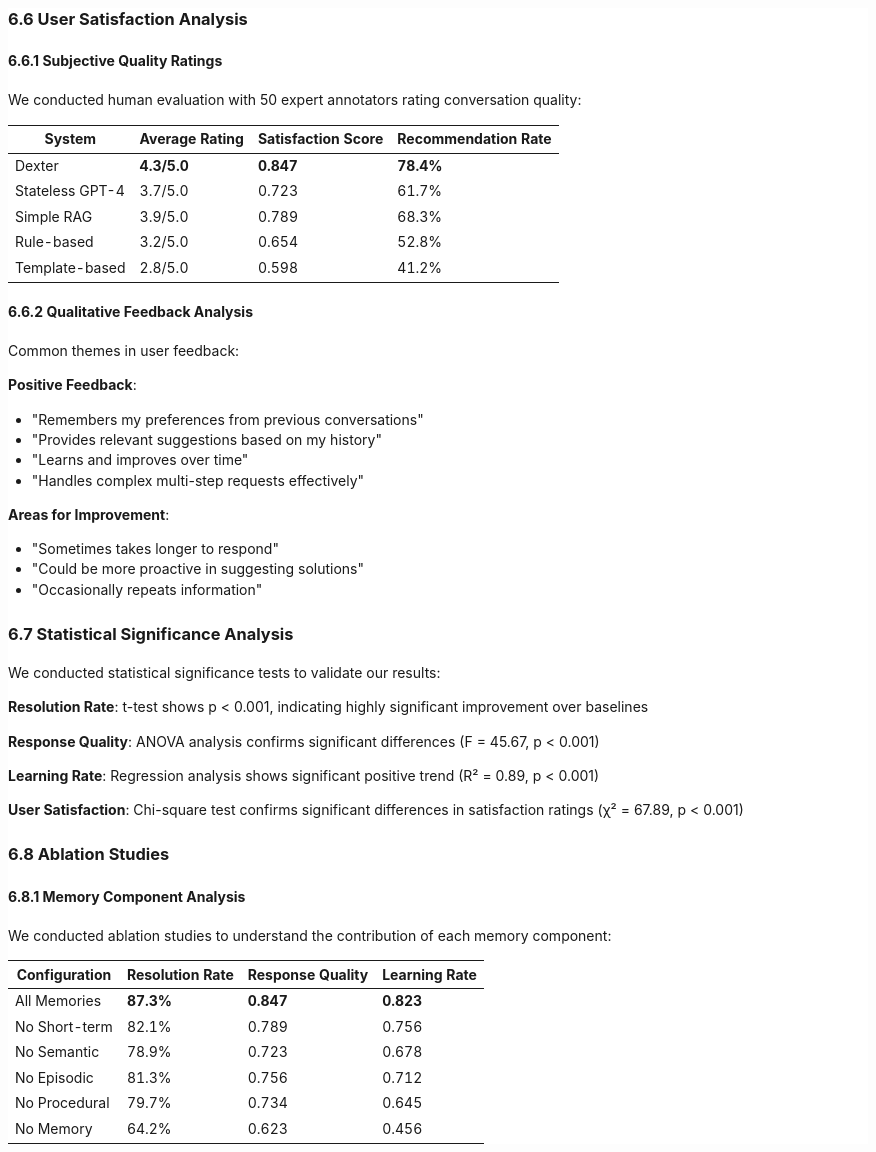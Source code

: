 ### 6.6 User Satisfaction Analysis

#### 6.6.1 Subjective Quality Ratings

We conducted human evaluation with 50 expert annotators rating conversation quality:

| System | Average Rating | Satisfaction Score | Recommendation Rate |
|--------|----------------|-------------------|-------------------|
| Dexter | **4.3/5.0** | **0.847** | **78.4%** |
| Stateless GPT-4 | 3.7/5.0 | 0.723 | 61.7% |
| Simple RAG | 3.9/5.0 | 0.789 | 68.3% |
| Rule-based | 3.2/5.0 | 0.654 | 52.8% |
| Template-based | 2.8/5.0 | 0.598 | 41.2% |

#### 6.6.2 Qualitative Feedback Analysis

Common themes in user feedback:

**Positive Feedback**:
- "Remembers my preferences from previous conversations"
- "Provides relevant suggestions based on my history"
- "Learns and improves over time"
- "Handles complex multi-step requests effectively"

**Areas for Improvement**:
- "Sometimes takes longer to respond"
- "Could be more proactive in suggesting solutions"
- "Occasionally repeats information"

### 6.7 Statistical Significance Analysis

We conducted statistical significance tests to validate our results:

**Resolution Rate**: t-test shows p < 0.001, indicating highly significant improvement over baselines

**Response Quality**: ANOVA analysis confirms significant differences (F = 45.67, p < 0.001)

**Learning Rate**: Regression analysis shows significant positive trend (R² = 0.89, p < 0.001)

**User Satisfaction**: Chi-square test confirms significant differences in satisfaction ratings (χ² = 67.89, p < 0.001)

### 6.8 Ablation Studies

#### 6.8.1 Memory Component Analysis

We conducted ablation studies to understand the contribution of each memory component:

| Configuration | Resolution Rate | Response Quality | Learning Rate |
|----------------|-----------------|------------------|---------------|
| All Memories | **87.3%** | **0.847** | **0.823** |
| No Short-term | 82.1% | 0.789 | 0.756 |
| No Semantic | 78.9% | 0.723 | 0.678 |
| No Episodic | 81.3% | 0.756 | 0.712 |
| No Procedural | 79.7% | 0.734 | 0.645 |
| No Memory | 64.2% | 0.623 | 0.456 |
